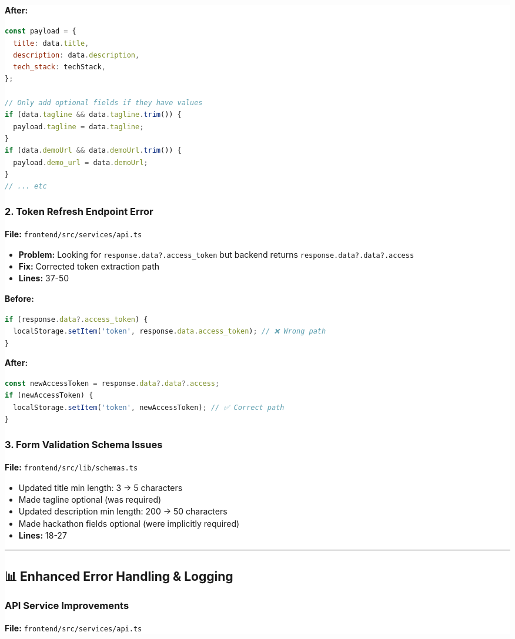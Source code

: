 **After:**
```javascript
const payload = {
  title: data.title,
  description: data.description,
  tech_stack: techStack,
};

// Only add optional fields if they have values
if (data.tagline && data.tagline.trim()) {
  payload.tagline = data.tagline;
}
if (data.demoUrl && data.demoUrl.trim()) {
  payload.demo_url = data.demoUrl;
}
// ... etc
```

### 2. Token Refresh Endpoint Error
**File:** `frontend/src/services/api.ts`
- **Problem:** Looking for `response.data?.access_token` but backend returns `response.data?.data?.access`
- **Fix:** Corrected token extraction path
- **Lines:** 37-50

**Before:**
```javascript
if (response.data?.access_token) {
  localStorage.setItem('token', response.data.access_token); // ❌ Wrong path
}
```

**After:**
```javascript
const newAccessToken = response.data?.data?.access;
if (newAccessToken) {
  localStorage.setItem('token', newAccessToken); // ✅ Correct path
}
```

### 3. Form Validation Schema Issues
**File:** `frontend/src/lib/schemas.ts`
- Updated title min length: 3 → 5 characters
- Made tagline optional (was required)
- Updated description min length: 200 → 50 characters
- Made hackathon fields optional (were implicitly required)
- **Lines:** 18-27

---

## 📊 Enhanced Error Handling & Logging

### API Service Improvements
**File:** `frontend/src/services/api.ts`
